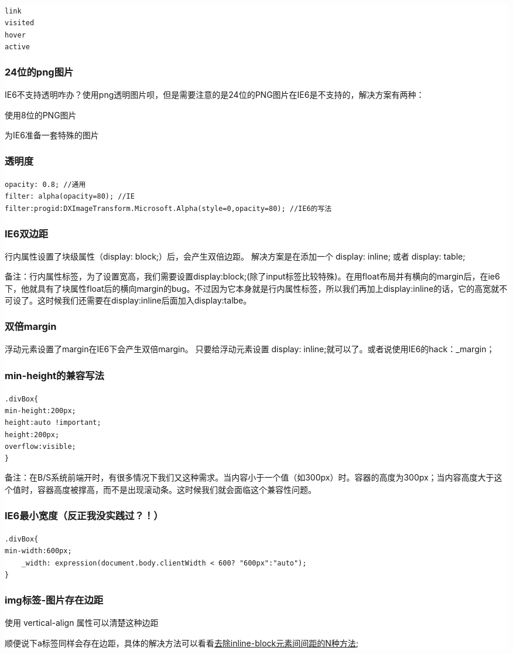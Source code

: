     link
    visited
    hover
    active

### 24位的png图片
IE6不支持透明咋办？使用png透明图片呗，但是需要注意的是24位的PNG图片在IE6是不支持的，解决方案有两种：

使用8位的PNG图片

为IE6准备一套特殊的图片

### 透明度

    opacity: 0.8; //通用
    filter: alpha(opacity=80); //IE
    filter:progid:DXImageTransform.Microsoft.Alpha(style=0,opacity=80); //IE6的写法

### IE6双边距

行内属性设置了块级属性（display: block;）后，会产生双倍边距。
解决方案是在添加一个 display: inline; 或者 display: table;

备注：行内属性标签，为了设置宽高，我们需要设置display:block;(除了input标签比较特殊)。在用float布局并有横向的margin后，在ie6下，他就具有了块属性float后的横向margin的bug。不过因为它本身就是行内属性标签，所以我们再加上display:inline的话，它的高宽就不可设了。这时候我们还需要在display:inline后面加入display:talbe。
### 双倍margin

浮动元素设置了margin在IE6下会产生双倍margin。
只要给浮动元素设置 display: inline;就可以了。或者说使用IE6的hack：_margin；

### min-height的兼容写法

    .divBox{
    min-height:200px;
    height:auto !important;
    height:200px;
    overflow:visible;
    }
备注：在B/S系统前端开时，有很多情况下我们又这种需求。当内容小于一个值（如300px）时。容器的高度为300px；当内容高度大于这个值时，容器高度被撑高，而不是出现滚动条。这时候我们就会面临这个兼容性问题。
### IE6最小宽度（反正我没实践过？！）

    .divBox{
    min-width:600px;
        _width: expression(document.body.clientWidth < 600? "600px":"auto");
    }

### img标签-图片存在边距

使用 vertical-align 属性可以清楚这种边距

顺便说下a标签同样会存在边距，具体的解决方法可以看看[去除inline-block元素间间距的N种方法](http://www.zhangxinxu.com/wordpress/2012/04/inline-block-space-remove-%E5%8E%BB%E9%99%A4%E9%97%B4%E8%B7%9D/);

